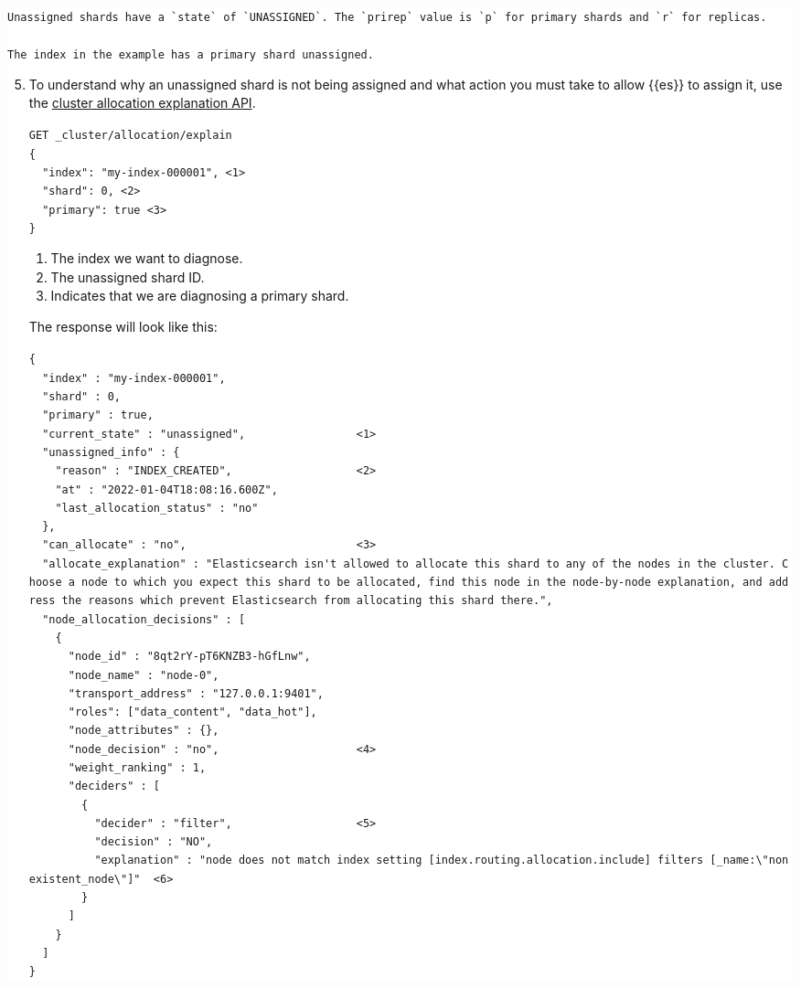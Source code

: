     Unassigned shards have a `state` of `UNASSIGNED`. The `prirep` value is `p` for primary shards and `r` for replicas.

    The index in the example has a primary shard unassigned.

5. To understand why an unassigned shard is not being assigned and what action you must take to allow {{es}} to assign it, use the [cluster allocation explanation API](https://www.elastic.co/guide/en/elasticsearch/reference/current/cluster-allocation-explain.html).

    ```console
    GET _cluster/allocation/explain
    {
      "index": "my-index-000001", <1>
      "shard": 0, <2>
      "primary": true <3>
    }
    ```

    1. The index we want to diagnose.
    2. The unassigned shard ID.
    3. Indicates that we are diagnosing a primary shard.


    The response will look like this:

    ```console-result
    {
      "index" : "my-index-000001",
      "shard" : 0,
      "primary" : true,
      "current_state" : "unassigned",                 <1>
      "unassigned_info" : {
        "reason" : "INDEX_CREATED",                   <2>
        "at" : "2022-01-04T18:08:16.600Z",
        "last_allocation_status" : "no"
      },
      "can_allocate" : "no",                          <3>
      "allocate_explanation" : "Elasticsearch isn't allowed to allocate this shard to any of the nodes in the cluster. Choose a node to which you expect this shard to be allocated, find this node in the node-by-node explanation, and address the reasons which prevent Elasticsearch from allocating this shard there.",
      "node_allocation_decisions" : [
        {
          "node_id" : "8qt2rY-pT6KNZB3-hGfLnw",
          "node_name" : "node-0",
          "transport_address" : "127.0.0.1:9401",
          "roles": ["data_content", "data_hot"],
          "node_attributes" : {},
          "node_decision" : "no",                     <4>
          "weight_ranking" : 1,
          "deciders" : [
            {
              "decider" : "filter",                   <5>
              "decision" : "NO",
              "explanation" : "node does not match index setting [index.routing.allocation.include] filters [_name:\"nonexistent_node\"]"  <6>
            }
          ]
        }
      ]
    }
    ```
